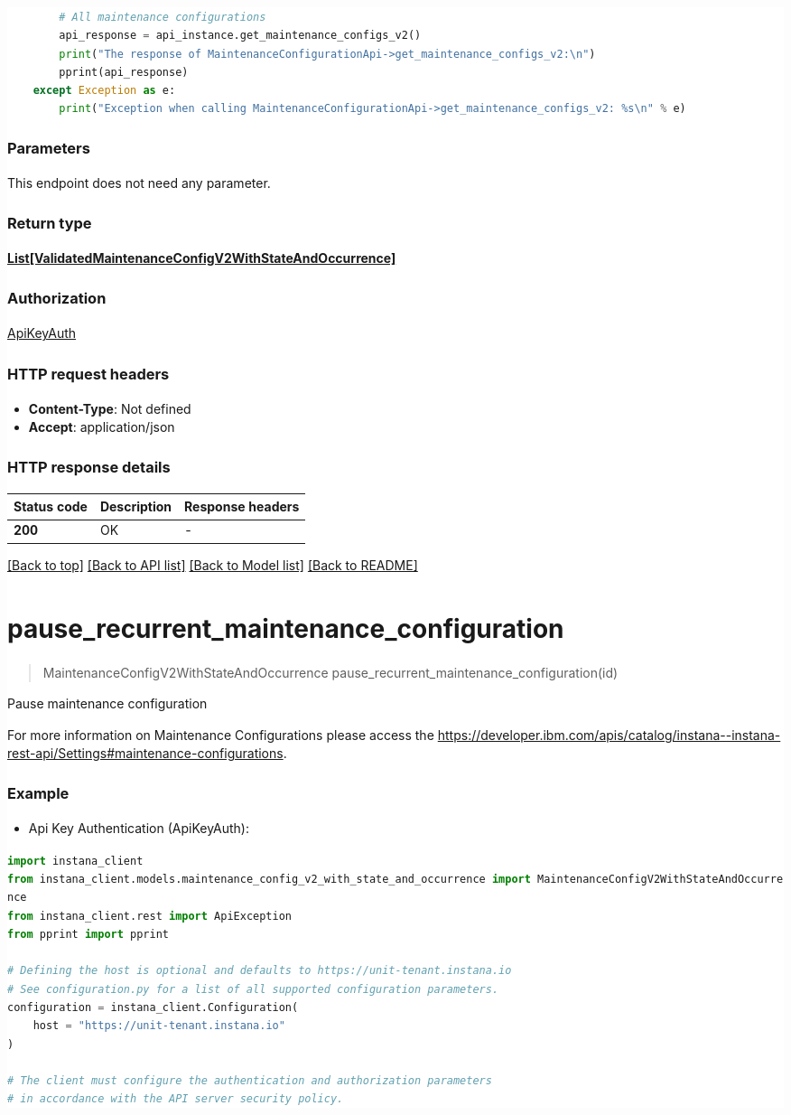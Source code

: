 ```python
        # All maintenance configurations
        api_response = api_instance.get_maintenance_configs_v2()
        print("The response of MaintenanceConfigurationApi->get_maintenance_configs_v2:\n")
        pprint(api_response)
    except Exception as e:
        print("Exception when calling MaintenanceConfigurationApi->get_maintenance_configs_v2: %s\n" % e)
```



### Parameters

This endpoint does not need any parameter.

### Return type

[**List[ValidatedMaintenanceConfigV2WithStateAndOccurrence]**](ValidatedMaintenanceConfigV2WithStateAndOccurrence.md)

### Authorization

[ApiKeyAuth](../README.md#ApiKeyAuth)

### HTTP request headers

 - **Content-Type**: Not defined
 - **Accept**: application/json

### HTTP response details

| Status code | Description | Response headers |
|-------------|-------------|------------------|
**200** | OK |  -  |

[[Back to top]](#) [[Back to API list]](../README.md#documentation-for-api-endpoints) [[Back to Model list]](../README.md#documentation-for-models) [[Back to README]](../README.md)

# **pause_recurrent_maintenance_configuration**
> MaintenanceConfigV2WithStateAndOccurrence pause_recurrent_maintenance_configuration(id)

Pause maintenance configuration


For more information on Maintenance Configurations please access the https://developer.ibm.com/apis/catalog/instana--instana-rest-api/Settings#maintenance-configurations.

### Example

* Api Key Authentication (ApiKeyAuth):

```python
import instana_client
from instana_client.models.maintenance_config_v2_with_state_and_occurrence import MaintenanceConfigV2WithStateAndOccurrence
from instana_client.rest import ApiException
from pprint import pprint

# Defining the host is optional and defaults to https://unit-tenant.instana.io
# See configuration.py for a list of all supported configuration parameters.
configuration = instana_client.Configuration(
    host = "https://unit-tenant.instana.io"
)

# The client must configure the authentication and authorization parameters
# in accordance with the API server security policy.
```